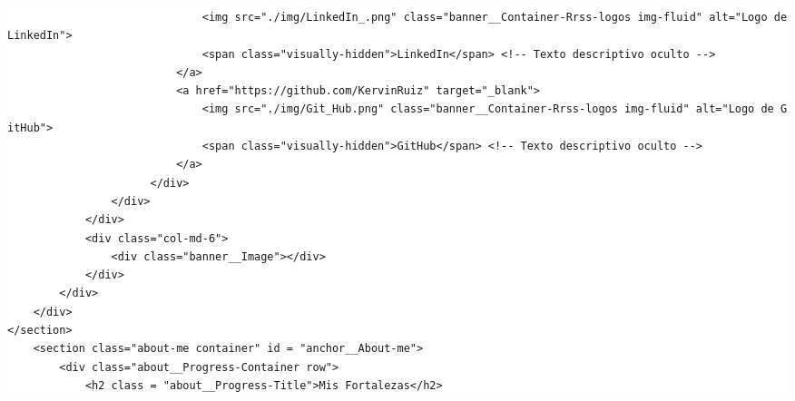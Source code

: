                                   <img src="./img/LinkedIn_.png" class="banner__Container-Rrss-logos img-fluid" alt="Logo de LinkedIn">
                                  <span class="visually-hidden">LinkedIn</span> <!-- Texto descriptivo oculto -->
                              </a>
                              <a href="https://github.com/KervinRuiz" target="_blank">
                                  <img src="./img/Git_Hub.png" class="banner__Container-Rrss-logos img-fluid" alt="Logo de GitHub">
                                  <span class="visually-hidden">GitHub</span> <!-- Texto descriptivo oculto -->
                              </a>
                          </div>                          
                    </div>
                </div>
                <div class="col-md-6">
                    <div class="banner__Image"></div>
                </div>
            </div>
        </div>
    </section>      
        <section class="about-me container" id = "anchor__About-me">
            <div class="about__Progress-Container row">
                <h2 class = "about__Progress-Title">Mis Fortalezas</h2>